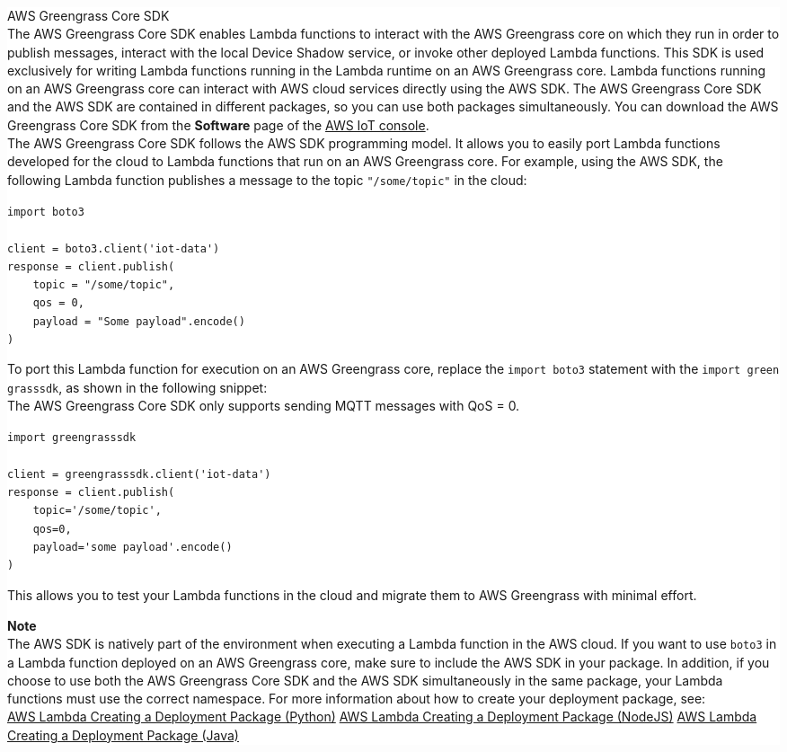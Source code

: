 AWS Greengrass Core SDK  
The AWS Greengrass Core SDK enables Lambda functions to interact with the AWS Greengrass core on which they run in order to publish messages, interact with the local Device Shadow service, or invoke other deployed Lambda functions\. This SDK is used exclusively for writing Lambda functions running in the Lambda runtime on an AWS Greengrass core\. Lambda functions running on an AWS Greengrass core can interact with AWS cloud services directly using the AWS SDK\. The AWS Greengrass Core SDK and the AWS SDK are contained in different packages, so you can use both packages simultaneously\. You can download the AWS Greengrass Core SDK from the **Software** page of the [AWS IoT console](https://console.aws.amazon.com/iot/home)\.  
The AWS Greengrass Core SDK follows the AWS SDK programming model\. It allows you to easily port Lambda functions developed for the cloud to Lambda functions that run on an AWS Greengrass core\. For example, using the AWS SDK, the following Lambda function publishes a message to the topic `"/some/topic"` in the cloud:   

```
import boto3
        
client = boto3.client('iot-data')
response = client.publish(
	topic = "/some/topic",
	qos = 0,
	payload = "Some payload".encode()
)
```
To port this Lambda function for execution on an AWS Greengrass core, replace the `import boto3` statement with the `import greengrasssdk`, as shown in the following snippet:  
The AWS Greengrass Core SDK only supports sending MQTT messages with QoS = 0\.

```
import greengrasssdk
                        
client = greengrasssdk.client('iot-data')
response = client.publish(
    topic='/some/topic',
    qos=0,
    payload='some payload'.encode()
)
```
This allows you to test your Lambda functions in the cloud and migrate them to AWS Greengrass with minimal effort\.

**Note**  
The AWS SDK is natively part of the environment when executing a Lambda function in the AWS cloud\. If you want to use `boto3` in a Lambda function deployed on an AWS Greengrass core, make sure to include the AWS SDK in your package\. In addition, if you choose to use both the AWS Greengrass Core SDK and the AWS SDK simultaneously in the same package, your Lambda functions must use the correct namespace\. For more information about how to create your deployment package, see:  
[AWS Lambda Creating a Deployment Package \(Python\)](http://docs.aws.amazon.com/lambda/latest/dg/lambda-python-how-to-create-deployment-package.html)
[AWS Lambda Creating a Deployment Package \(NodeJS\)](http://docs.aws.amazon.com/lambda/latest/dg/nodejs-create-deployment-pkg.html)
[AWS Lambda Creating a Deployment Package \(Java\)](http://docs.aws.amazon.com/lambda/latest/dg/lambda-java-how-to-create-deployment-package.html)
